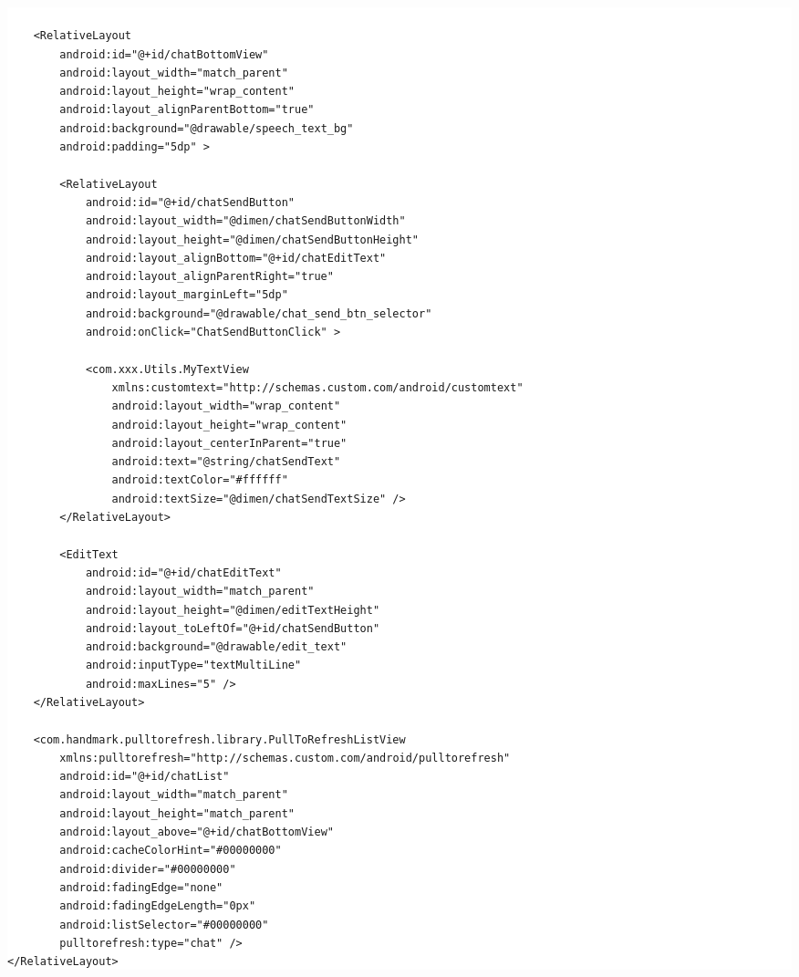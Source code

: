 ```

    <RelativeLayout
        android:id="@+id/chatBottomView"
        android:layout_width="match_parent"
        android:layout_height="wrap_content"
        android:layout_alignParentBottom="true"
        android:background="@drawable/speech_text_bg"
        android:padding="5dp" >

        <RelativeLayout
            android:id="@+id/chatSendButton"
            android:layout_width="@dimen/chatSendButtonWidth"
            android:layout_height="@dimen/chatSendButtonHeight"
            android:layout_alignBottom="@+id/chatEditText"
            android:layout_alignParentRight="true"
            android:layout_marginLeft="5dp"
            android:background="@drawable/chat_send_btn_selector"
            android:onClick="ChatSendButtonClick" >

            <com.xxx.Utils.MyTextView
                xmlns:customtext="http://schemas.custom.com/android/customtext"
                android:layout_width="wrap_content"
                android:layout_height="wrap_content"
                android:layout_centerInParent="true"
                android:text="@string/chatSendText"
                android:textColor="#ffffff"
                android:textSize="@dimen/chatSendTextSize" />
        </RelativeLayout>

        <EditText
            android:id="@+id/chatEditText"
            android:layout_width="match_parent"
            android:layout_height="@dimen/editTextHeight"
            android:layout_toLeftOf="@+id/chatSendButton"
            android:background="@drawable/edit_text"
            android:inputType="textMultiLine"
            android:maxLines="5" />
    </RelativeLayout>

    <com.handmark.pulltorefresh.library.PullToRefreshListView
        xmlns:pulltorefresh="http://schemas.custom.com/android/pulltorefresh"
        android:id="@+id/chatList"
        android:layout_width="match_parent"
        android:layout_height="match_parent"
        android:layout_above="@+id/chatBottomView"
        android:cacheColorHint="#00000000"
        android:divider="#00000000"
        android:fadingEdge="none"
        android:fadingEdgeLength="0px"
        android:listSelector="#00000000"
        pulltorefresh:type="chat" />
</RelativeLayout> 
```
